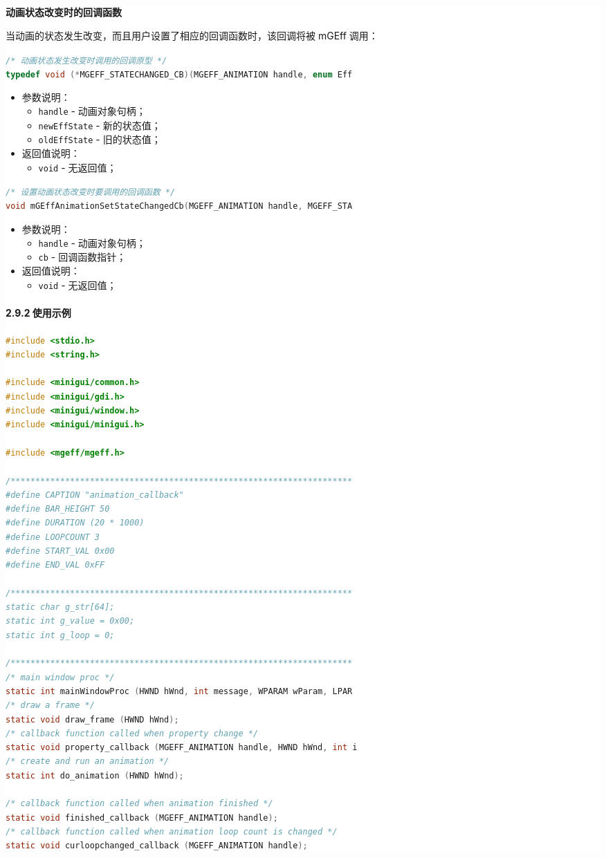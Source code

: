 __动画状态改变时的回调函数__

当动画的状态发生改变，而且用户设置了相应的回调函数时，该回调将被 mGEff 调用： 

```c
/* 动画状态发生改变时调用的回调原型 */ 
typedef void (*MGEFF_STATECHANGED_CB)(MGEFF_ANIMATION handle, enum Eff 
```

- 参数说明： 
   - `handle` - 动画对象句柄； 
   - `newEffState` - 新的状态值； 
   - `oldEffState` - 旧的状态值； 
- 返回值说明： 
   - `void` - 无返回值； 

```c
/* 设置动画状态改变时要调用的回调函数 */ 
void mGEffAnimationSetStateChangedCb(MGEFF_ANIMATION handle, MGEFF_STA 
```

- 参数说明： 
   - `handle` - 动画对象句柄； 
   - `cb` - 回调函数指针； 
- 返回值说明： 
   - `void` - 无返回值； 

#### 2.9.2 使用示例

```c
#include <stdio.h> 
#include <string.h> 

#include <minigui/common.h> 
#include <minigui/gdi.h> 
#include <minigui/window.h> 
#include <minigui/minigui.h> 

#include <mgeff/mgeff.h> 

/********************************************************************* 
#define CAPTION "animation_callback" 
#define BAR_HEIGHT 50 
#define DURATION (20 * 1000) 
#define LOOPCOUNT 3 
#define START_VAL 0x00 
#define END_VAL 0xFF 

/********************************************************************* 
static char g_str[64]; 
static int g_value = 0x00; 
static int g_loop = 0; 

/********************************************************************* 
/* main window proc */ 
static int mainWindowProc (HWND hWnd, int message, WPARAM wParam, LPAR 
/* draw a frame */ 
static void draw_frame (HWND hWnd); 
/* callback function called when property change */ 
static void property_callback (MGEFF_ANIMATION handle, HWND hWnd, int i 
/* create and run an animation */ 
static int do_animation (HWND hWnd); 

/* callback function called when animation finished */ 
static void finished_callback (MGEFF_ANIMATION handle); 
/* callback function called when animation loop count is changed */ 
static void curloopchanged_callback (MGEFF_ANIMATION handle); 
```
